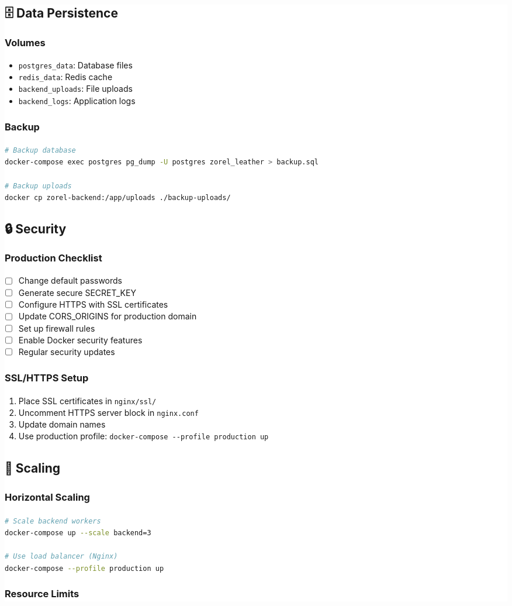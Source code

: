 ## 🗄️ Data Persistence

### Volumes

- `postgres_data`: Database files
- `redis_data`: Redis cache
- `backend_uploads`: File uploads
- `backend_logs`: Application logs

### Backup

```bash
# Backup database
docker-compose exec postgres pg_dump -U postgres zorel_leather > backup.sql

# Backup uploads
docker cp zorel-backend:/app/uploads ./backup-uploads/
```

## 🔒 Security

### Production Checklist

- [ ] Change default passwords
- [ ] Generate secure SECRET_KEY
- [ ] Configure HTTPS with SSL certificates
- [ ] Update CORS_ORIGINS for production domain
- [ ] Set up firewall rules
- [ ] Enable Docker security features
- [ ] Regular security updates

### SSL/HTTPS Setup

1. Place SSL certificates in `nginx/ssl/`
2. Uncomment HTTPS server block in `nginx.conf`
3. Update domain names
4. Use production profile: `docker-compose --profile production up`

## 🚀 Scaling

### Horizontal Scaling

```bash
# Scale backend workers
docker-compose up --scale backend=3

# Use load balancer (Nginx)
docker-compose --profile production up
```

### Resource Limits
